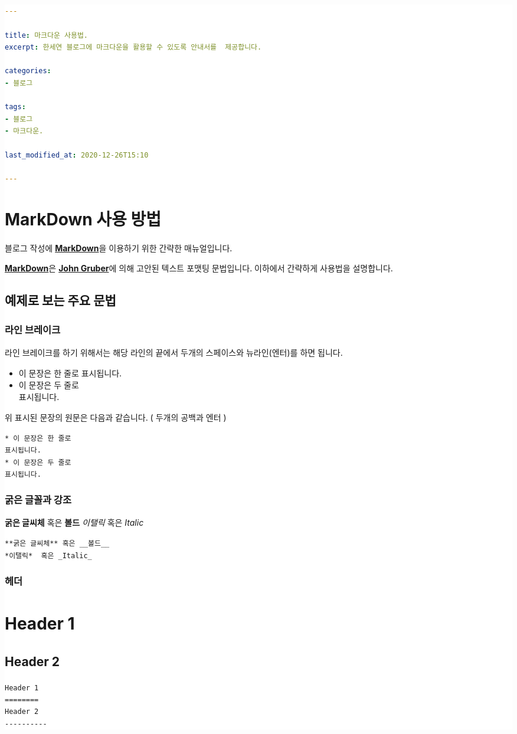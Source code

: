 ```yaml
---  

title: 마크다운 사용법. 
excerpt: 한세연 블로그에 마크다운을 활용할 수 있도록 안내서를  제공합니다.  

categories:  
- 블로그  

tags:  
- 블로그  
- 마크다운. 

last_modified_at: 2020-12-26T15:10  

---
```


# MarkDown 사용 방법
블로그 작성에 [**MarkDown**](https://ko.wikipedia.org/wiki/마크다운)을 이용하기 위한 간략한 매뉴얼입니다.

[**MarkDown**](https://ko.wikipedia.org/wiki/마크다운)은 [**John Gruber**](https://en.wikipedia.org/w/index.php?title=John_Gruber)에 의해 고안된 텍스트 포맷팅 문법입니다.
이하에서 간략하게 사용법을 설명합니다.

## 예제로 보는 주요 문법

### 라인 브레이크
라인 브레이크를 하기 위해서는 해당 라인의 끝에서 두개의 스페이스와 뉴라인(엔터)를 하면 됩니다.  
* 이 문장은 한 줄로
표시됩니다.  
* 이 문장은 두 줄로   
표시됩니다.

위 표시된 문장의 원문은 다음과 같습니다. ( 두개의 공백과 엔터 )

	* 이 문장은 한 줄로
	표시됩니다.  
	* 이 문장은 두 줄로   
	표시됩니다.


### 굵은 글꼴과 강조
**굵은 글씨체** 혹은 __볼드__ 
*이탤릭*  혹은 _Italic_ 

	**굵은 글씨체** 혹은 __볼드__ 
	*이탤릭*  혹은 _Italic_ 


### 헤더
Header 1
========
Header 2
----------
	Header 1
	========
	Header 2
	----------
